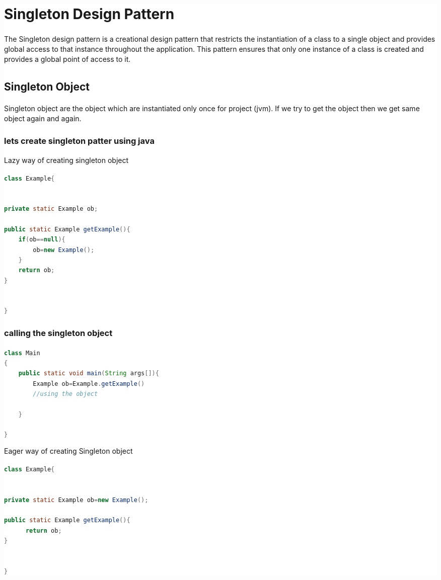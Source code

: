 # Singleton Design Pattern

The Singleton design pattern is a creational design pattern that restricts the instantiation of a class to a single object and provides global access to that instance throughout the application. This pattern ensures that only one instance of a class is created and provides a global point of access to it.

## Singleton Object

Singleton object are the object which are instantiated only once for project (jvm).
If we try to get the object then we get same object again and again.

### lets create singleton patter using java

Lazy way of creating singleton object

```java
class Example{


private static Example ob;

public static Example getExample(){
    if(ob==null){
        ob=new Example();
    }
    return ob;
}


}

```

### calling the singleton object

```java
class Main
{
    public static void main(String args[]){
        Example ob=Example.getExample()
        //using the object

    }

}
```

Eager way of creating Singleton object

```java
class Example{


private static Example ob=new Example();

public static Example getExample(){
      return ob;
}


}

```
